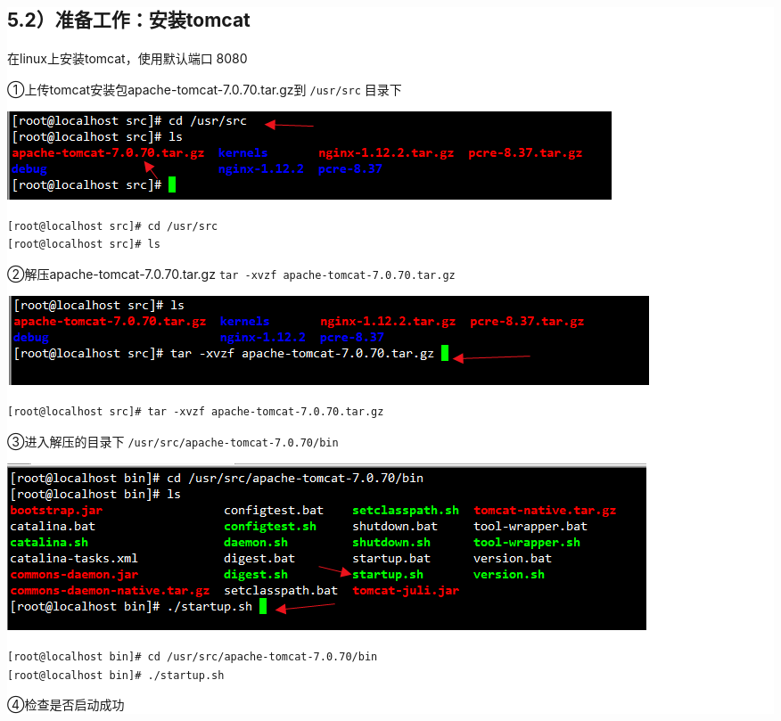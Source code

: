 ## 5.2）准备工作：安装tomcat

在linux上安装tomcat，使用默认端口 8080

①上传tomcat安装包apache-tomcat-7.0.70.tar.gz到 `/usr/src` 目录下

![34](images/34.png)

```shell
[root@localhost src]# cd /usr/src
[root@localhost src]# ls
```

②解压apache-tomcat-7.0.70.tar.gz `tar -xvzf apache-tomcat-7.0.70.tar.gz` 

![35](images/35.png)

```shell
[root@localhost src]# tar -xvzf apache-tomcat-7.0.70.tar.gz 
```

③进入解压的目录下 `/usr/src/apache-tomcat-7.0.70/bin`

![36](images/36.png)

```shell
[root@localhost bin]# cd /usr/src/apache-tomcat-7.0.70/bin
[root@localhost bin]# ./startup.sh 
```

④检查是否启动成功
